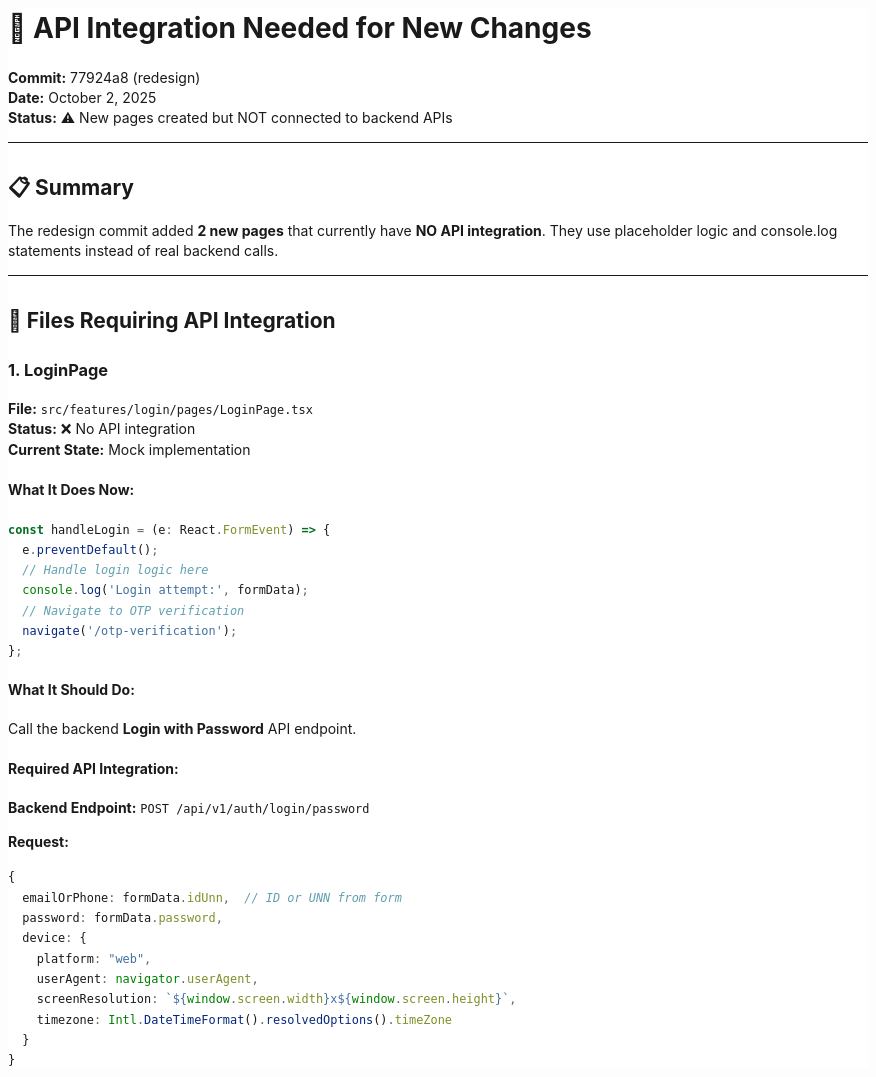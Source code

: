 # 🔌 API Integration Needed for New Changes

**Commit:** 77924a8 (redesign)  
**Date:** October 2, 2025  
**Status:** ⚠️ New pages created but NOT connected to backend APIs

---

## 📋 Summary

The redesign commit added **2 new pages** that currently have **NO API integration**. They use placeholder logic and console.log statements instead of real backend calls.

---

## 🚨 Files Requiring API Integration

### 1. **LoginPage** 
**File:** `src/features/login/pages/LoginPage.tsx`  
**Status:** ❌ No API integration  
**Current State:** Mock implementation

#### **What It Does Now:**
```typescript
const handleLogin = (e: React.FormEvent) => {
  e.preventDefault();
  // Handle login logic here
  console.log('Login attempt:', formData);
  // Navigate to OTP verification
  navigate('/otp-verification');
};
```

#### **What It Should Do:**
Call the backend **Login with Password** API endpoint.

#### **Required API Integration:**

**Backend Endpoint:** `POST /api/v1/auth/login/password`

**Request:**
```typescript
{
  emailOrPhone: formData.idUnn,  // ID or UNN from form
  password: formData.password,
  device: {
    platform: "web",
    userAgent: navigator.userAgent,
    screenResolution: `${window.screen.width}x${window.screen.height}`,
    timezone: Intl.DateTimeFormat().resolvedOptions().timeZone
  }
}
```
